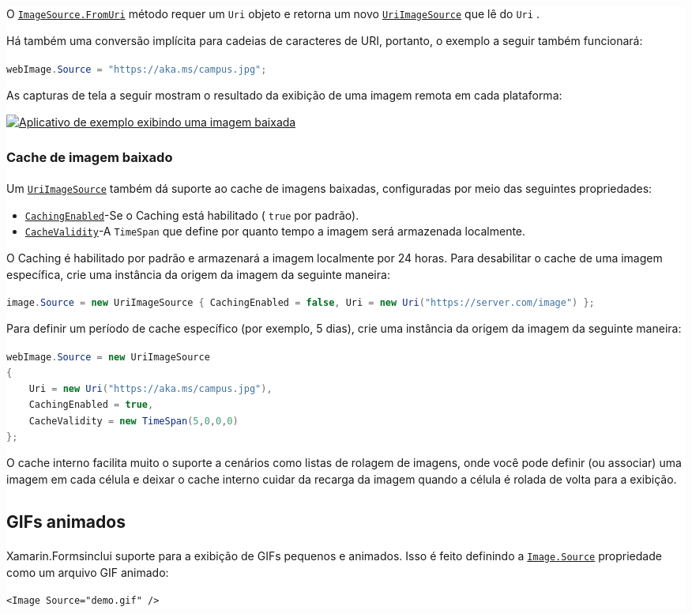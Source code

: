 O [`ImageSource.FromUri`](xref:Xamarin.Forms.ImageSource.FromUri(System.Uri)) método requer um `Uri` objeto e retorna um novo [`UriImageSource`](xref:Xamarin.Forms.UriImageSource) que lê do `Uri` .

Há também uma conversão implícita para cadeias de caracteres de URI, portanto, o exemplo a seguir também funcionará:

```csharp
webImage.Source = "https://aka.ms/campus.jpg";
```

As capturas de tela a seguir mostram o resultado da exibição de uma imagem remota em cada plataforma:

[![Aplicativo de exemplo exibindo uma imagem baixada](images-images/download-sml.png)](images-images/download.png#lightbox)

### <a name="downloaded-image-caching"></a>Cache de imagem baixado

Um [`UriImageSource`](xref:Xamarin.Forms.UriImageSource) também dá suporte ao cache de imagens baixadas, configuradas por meio das seguintes propriedades:

- [`CachingEnabled`](xref:Xamarin.Forms.UriImageSource.CachingEnabled)-Se o Caching está habilitado ( `true` por padrão).
- [`CacheValidity`](xref:Xamarin.Forms.UriImageSource.CacheValidity)-A `TimeSpan` que define por quanto tempo a imagem será armazenada localmente.

O Caching é habilitado por padrão e armazenará a imagem localmente por 24 horas. Para desabilitar o cache de uma imagem específica, crie uma instância da origem da imagem da seguinte maneira:

```csharp
image.Source = new UriImageSource { CachingEnabled = false, Uri = new Uri("https://server.com/image") };
```

Para definir um período de cache específico (por exemplo, 5 dias), crie uma instância da origem da imagem da seguinte maneira:

```csharp
webImage.Source = new UriImageSource
{
    Uri = new Uri("https://aka.ms/campus.jpg"),
    CachingEnabled = true,
    CacheValidity = new TimeSpan(5,0,0,0)
};
```

O cache interno facilita muito o suporte a cenários como listas de rolagem de imagens, onde você pode definir (ou associar) uma imagem em cada célula e deixar o cache interno cuidar da recarga da imagem quando a célula é rolada de volta para a exibição.

## <a name="animated-gifs"></a>GIFs animados

Xamarin.Formsinclui suporte para a exibição de GIFs pequenos e animados. Isso é feito definindo a [`Image.Source`](xref:Xamarin.Forms.Image.Source) propriedade como um arquivo GIF animado:

```xaml
<Image Source="demo.gif" />
```
